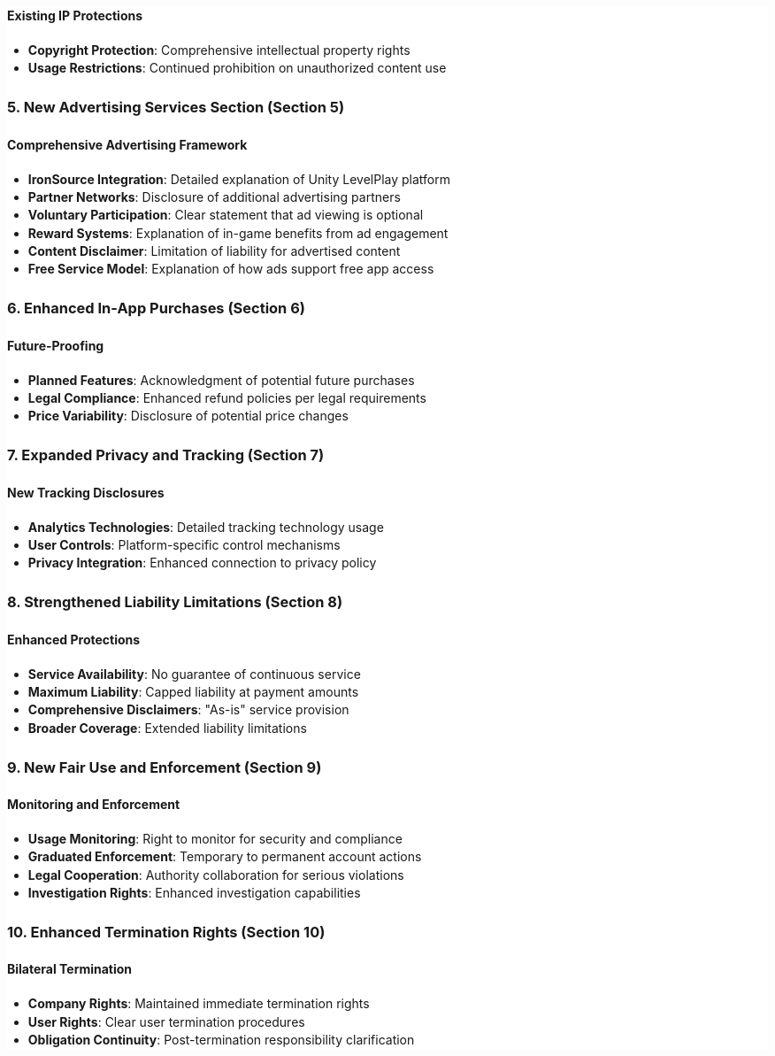 #### Existing IP Protections
- **Copyright Protection**: Comprehensive intellectual property rights
- **Usage Restrictions**: Continued prohibition on unauthorized content use

### 5. New Advertising Services Section (Section 5)

#### Comprehensive Advertising Framework
- **IronSource Integration**: Detailed explanation of Unity LevelPlay platform
- **Partner Networks**: Disclosure of additional advertising partners
- **Voluntary Participation**: Clear statement that ad viewing is optional
- **Reward Systems**: Explanation of in-game benefits from ad engagement
- **Content Disclaimer**: Limitation of liability for advertised content
- **Free Service Model**: Explanation of how ads support free app access

### 6. Enhanced In-App Purchases (Section 6)

#### Future-Proofing
- **Planned Features**: Acknowledgment of potential future purchases
- **Legal Compliance**: Enhanced refund policies per legal requirements
- **Price Variability**: Disclosure of potential price changes

### 7. Expanded Privacy and Tracking (Section 7)

#### New Tracking Disclosures
- **Analytics Technologies**: Detailed tracking technology usage
- **User Controls**: Platform-specific control mechanisms
- **Privacy Integration**: Enhanced connection to privacy policy

### 8. Strengthened Liability Limitations (Section 8)

#### Enhanced Protections
- **Service Availability**: No guarantee of continuous service
- **Maximum Liability**: Capped liability at payment amounts
- **Comprehensive Disclaimers**: "As-is" service provision
- **Broader Coverage**: Extended liability limitations

### 9. New Fair Use and Enforcement (Section 9)

#### Monitoring and Enforcement
- **Usage Monitoring**: Right to monitor for security and compliance
- **Graduated Enforcement**: Temporary to permanent account actions
- **Legal Cooperation**: Authority collaboration for serious violations
- **Investigation Rights**: Enhanced investigation capabilities

### 10. Enhanced Termination Rights (Section 10)

#### Bilateral Termination
- **Company Rights**: Maintained immediate termination rights
- **User Rights**: Clear user termination procedures
- **Obligation Continuity**: Post-termination responsibility clarification
